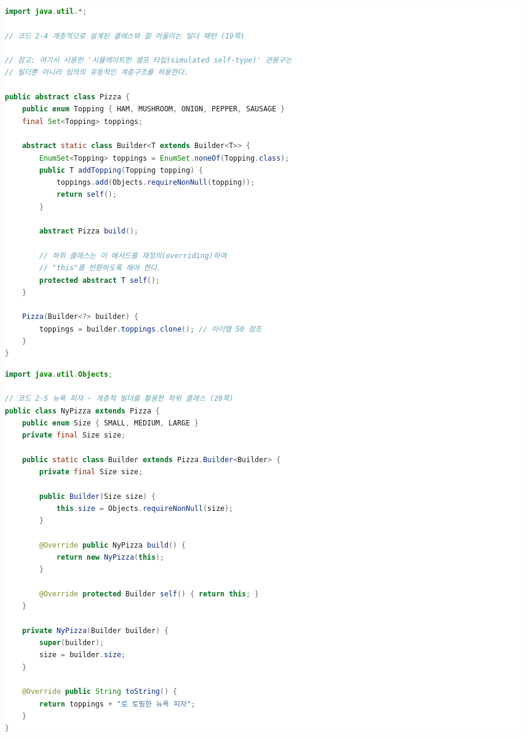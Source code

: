 ```java
import java.util.*;

// 코드 2-4 계층적으로 설계된 클래스와 잘 어울리는 빌더 패턴 (19쪽)

// 참고: 여기서 사용한 '시뮬레이트한 셀프 타입(simulated self-type)' 관용구는
// 빌더뿐 아니라 임의의 유동적인 계층구조를 허용한다.

public abstract class Pizza {
    public enum Topping { HAM, MUSHROOM, ONION, PEPPER, SAUSAGE }
    final Set<Topping> toppings;

    abstract static class Builder<T extends Builder<T>> {
        EnumSet<Topping> toppings = EnumSet.noneOf(Topping.class);  
        public T addTopping(Topping topping) {
            toppings.add(Objects.requireNonNull(topping));
            return self();
        }

        abstract Pizza build();

        // 하위 클래스는 이 메서드를 재정의(overriding)하여
        // "this"를 반환하도록 해야 한다.
        protected abstract T self();
    }
    
    Pizza(Builder<?> builder) {
        toppings = builder.toppings.clone(); // 아이템 50 참조
    }
}
```

```java
import java.util.Objects;

// 코드 2-5 뉴욕 피자 - 계층적 빌더를 활용한 하위 클래스 (20쪽)
public class NyPizza extends Pizza {
    public enum Size { SMALL, MEDIUM, LARGE }
    private final Size size;

    public static class Builder extends Pizza.Builder<Builder> {
        private final Size size;

        public Builder(Size size) {
            this.size = Objects.requireNonNull(size);
        }

        @Override public NyPizza build() {
            return new NyPizza(this);
        }

        @Override protected Builder self() { return this; }
    }

    private NyPizza(Builder builder) {
        super(builder);
        size = builder.size;
    }

    @Override public String toString() {
        return toppings + "로 토핑한 뉴욕 피자";
    }
}
```
